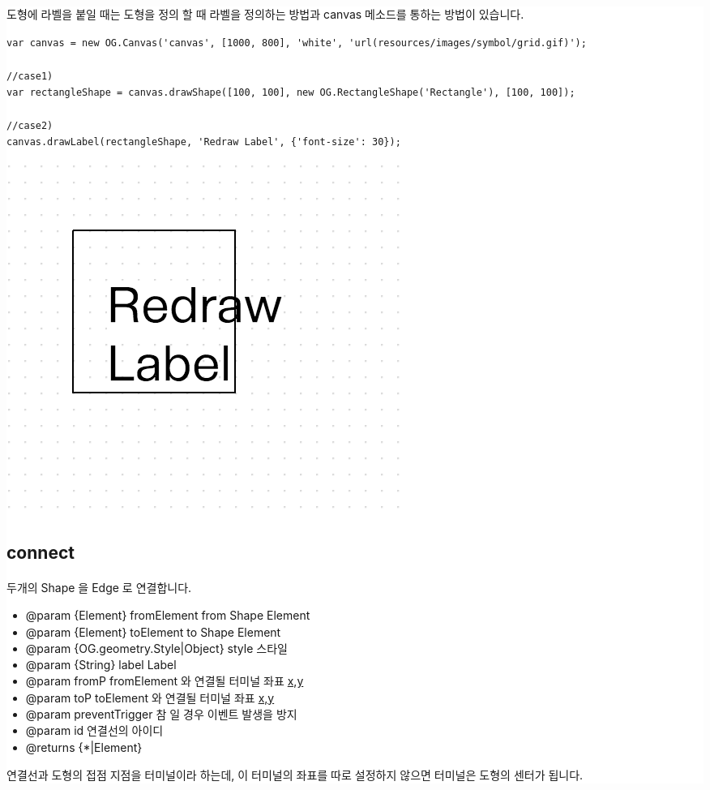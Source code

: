도형에 라벨을 붙일 때는 도형을 정의 할 때 라벨을 정의하는 방법과 canvas 메소드를 통하는 방법이 있습니다.

```
var canvas = new OG.Canvas('canvas', [1000, 800], 'white', 'url(resources/images/symbol/grid.gif)');

//case1)
var rectangleShape = canvas.drawShape([100, 100], new OG.RectangleShape('Rectangle'), [100, 100]);

//case2)
canvas.drawLabel(rectangleShape, 'Redraw Label', {'font-size': 30});
```

![](images/canvas/canvas-7.png)

## connect

두개의 Shape 을 Edge 로 연결합니다.

* @param {Element} fromElement from Shape Element
* @param {Element} toElement to Shape Element
* @param {OG.geometry.Style|Object} style 스타일
* @param {String} label Label
* @param fromP fromElement 와 연결될 터미널 좌표 [x,y](optional)
* @param toP toElement 와 연결될 터미널 좌표 [x,y](optional)
* @param preventTrigger 참 일 경우 이벤트 발생을 방지
* @param id 연결선의 아이디
* @returns {*|Element}

연결선과 도형의 접점 지점을 터미널이라 하는데, 이 터미널의 좌표를 따로 설정하지 않으면 터미널은 도형의 센터가 됩니다.
